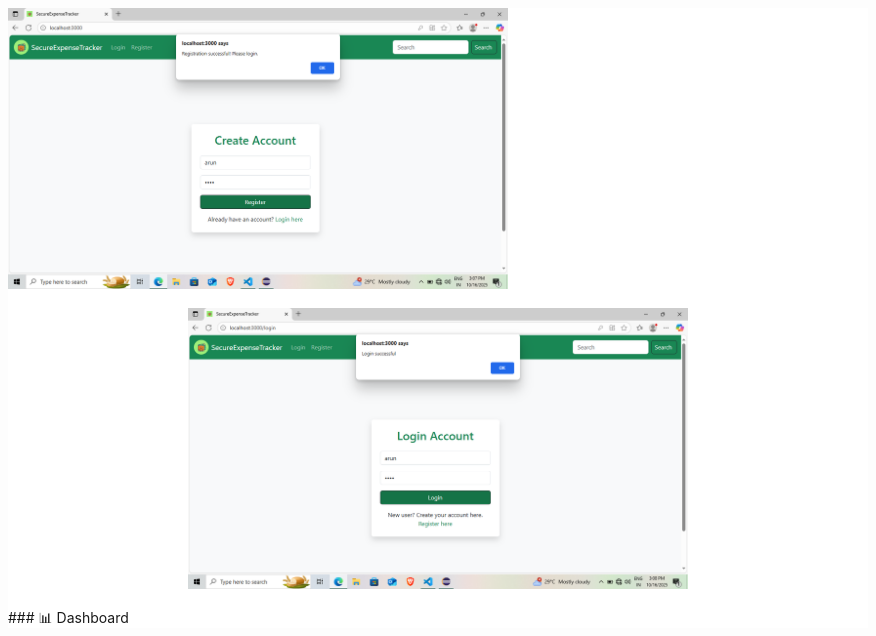   <img src="./src/asset/register.png" alt="Login Page" width="500"/>
</p>
<p align="center">
<img src="./src/asset/login.png" alt="register page" width="500"/>
</p>
### 📊 Dashboard
